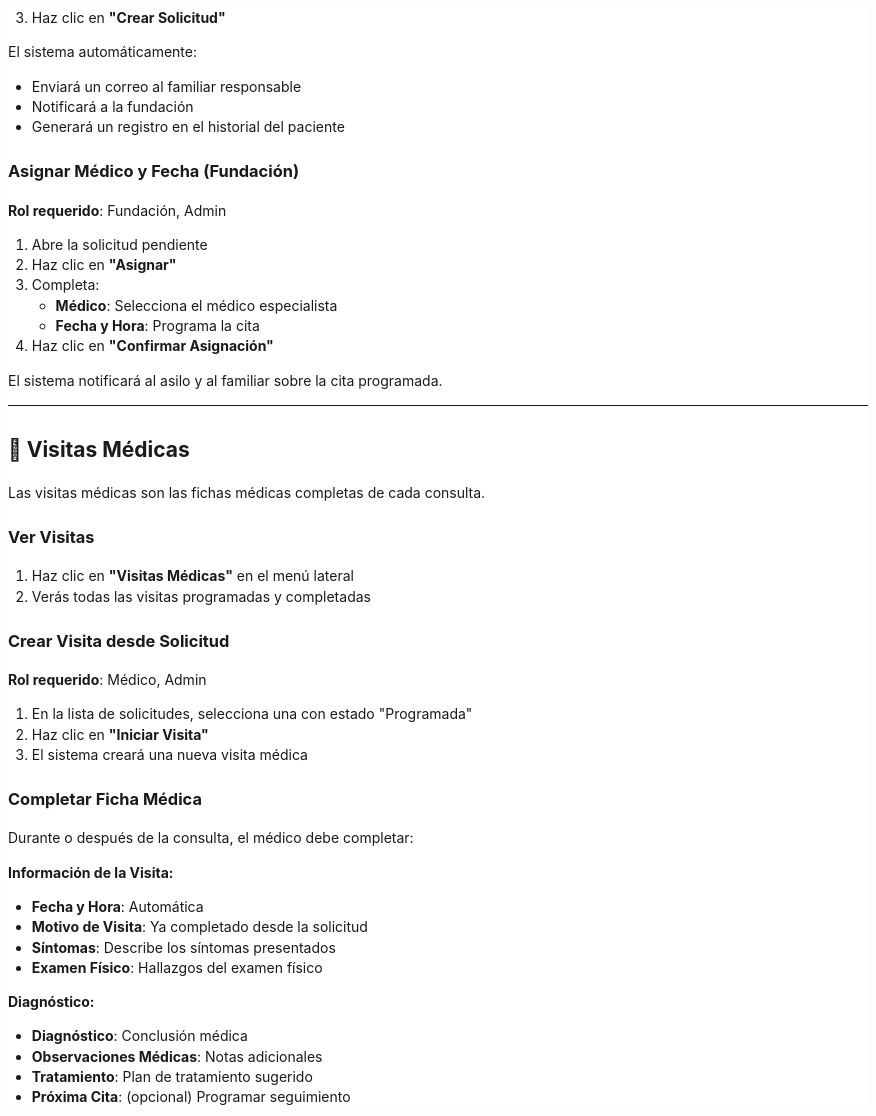 3. Haz clic en **"Crear Solicitud"**

El sistema automáticamente:
- Enviará un correo al familiar responsable
- Notificará a la fundación
- Generará un registro en el historial del paciente

### Asignar Médico y Fecha (Fundación)

**Rol requerido**: Fundación, Admin

1. Abre la solicitud pendiente
2. Haz clic en **"Asignar"**
3. Completa:
   - **Médico**: Selecciona el médico especialista
   - **Fecha y Hora**: Programa la cita
4. Haz clic en **"Confirmar Asignación"**

El sistema notificará al asilo y al familiar sobre la cita programada.

---

## 🏥 Visitas Médicas

Las visitas médicas son las fichas médicas completas de cada consulta.

### Ver Visitas

1. Haz clic en **"Visitas Médicas"** en el menú lateral
2. Verás todas las visitas programadas y completadas

### Crear Visita desde Solicitud

**Rol requerido**: Médico, Admin

1. En la lista de solicitudes, selecciona una con estado "Programada"
2. Haz clic en **"Iniciar Visita"**
3. El sistema creará una nueva visita médica

### Completar Ficha Médica

Durante o después de la consulta, el médico debe completar:

**Información de la Visita:**
- **Fecha y Hora**: Automática
- **Motivo de Visita**: Ya completado desde la solicitud
- **Síntomas**: Describe los síntomas presentados
- **Examen Físico**: Hallazgos del examen físico

**Diagnóstico:**
- **Diagnóstico**: Conclusión médica
- **Observaciones Médicas**: Notas adicionales
- **Tratamiento**: Plan de tratamiento sugerido
- **Próxima Cita**: (opcional) Programar seguimiento
